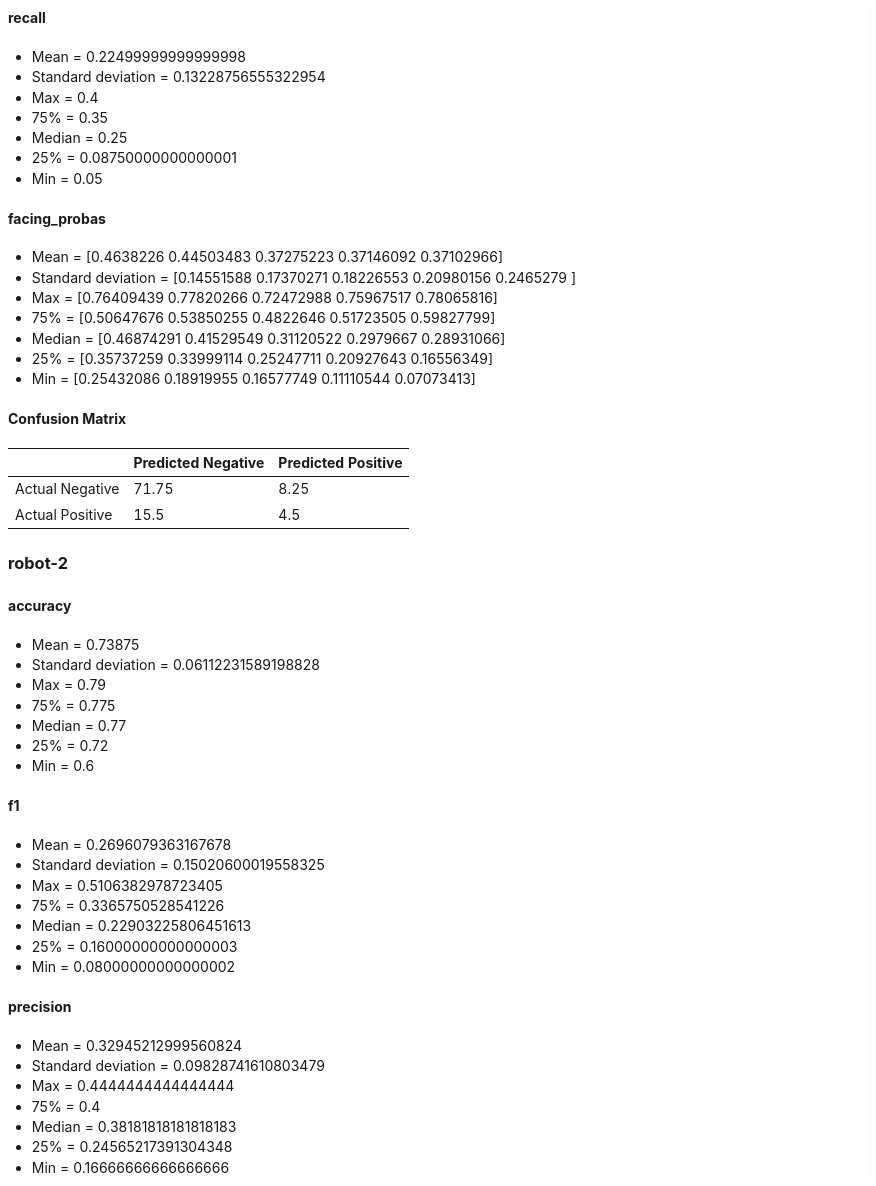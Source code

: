 #### recall
- Mean = 0.22499999999999998
- Standard deviation = 0.13228756555322954
- Max = 0.4
- 75% = 0.35
- Median = 0.25
- 25% = 0.08750000000000001
- Min = 0.05

#### facing_probas
- Mean = [0.4638226  0.44503483 0.37275223 0.37146092 0.37102966]
- Standard deviation = [0.14551588 0.17370271 0.18226553 0.20980156 0.2465279 ]
- Max = [0.76409439 0.77820266 0.72472988 0.75967517 0.78065816]
- 75% = [0.50647676 0.53850255 0.4822646  0.51723505 0.59827799]
- Median = [0.46874291 0.41529549 0.31120522 0.2979667  0.28931066]
- 25% = [0.35737259 0.33999114 0.25247711 0.20927643 0.16556349]
- Min = [0.25432086 0.18919955 0.16577749 0.11110544 0.07073413]

#### Confusion Matrix
|  | Predicted Negative | Predicted Positive |
| --- | --- | --- |
| Actual Negative | 71.75 | 8.25 |
| Actual Positive | 15.5 | 4.5 |

### robot-2
#### accuracy
- Mean = 0.73875
- Standard deviation = 0.06112231589198828
- Max = 0.79
- 75% = 0.775
- Median = 0.77
- 25% = 0.72
- Min = 0.6

#### f1
- Mean = 0.2696079363167678
- Standard deviation = 0.15020600019558325
- Max = 0.5106382978723405
- 75% = 0.3365750528541226
- Median = 0.22903225806451613
- 25% = 0.16000000000000003
- Min = 0.08000000000000002

#### precision
- Mean = 0.32945212999560824
- Standard deviation = 0.09828741610803479
- Max = 0.4444444444444444
- 75% = 0.4
- Median = 0.38181818181818183
- 25% = 0.24565217391304348
- Min = 0.16666666666666666
